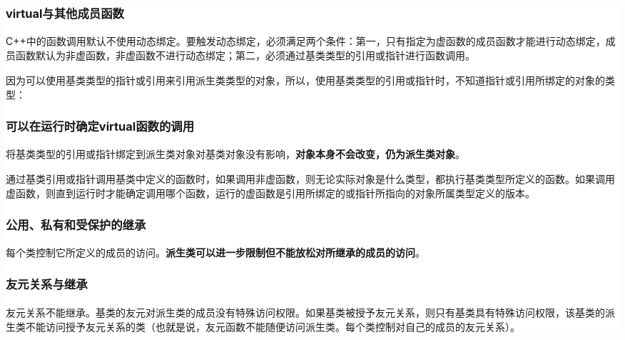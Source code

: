 ### virtual与其他成员函数

C++中的函数调用默认不使用动态绑定。要触发动态绑定，必须满足两个条件：第一，只有指定为虚函数的成员函数才能进行动态绑定，成员函数默认为非虚函数，非虚函数不进行动态绑定；第二，必须通过基类类型的引用或指针进行函数调用。

因为可以使用基类类型的指针或引用来引用派生类类型的对象，所以，使用基类类型的引用或指针时，不知道指针或引用所绑定的对象的类型：

### 可以在运行时确定virtual函数的调用

将基类类型的引用或指针绑定到派生类对象对基类对象没有影响，**对象本身不会改变，仍为派生类对象**。

通过基类引用或指针调用基类中定义的函数时，如果调用非虚函数，则无论实际对象是什么类型，都执行基类类型所定义的函数。如果调用虚函数，则直到运行时才能确定调用哪个函数，运行的虚函数是引用所绑定的或指针所指向的对象所属类型定义的版本。

### 公用、私有和受保护的继承

每个类控制它所定义的成员的访问。**派生类可以进一步限制但不能放松对所继承的成员的访问**。

### 友元关系与继承

友元关系不能继承。基类的友元对派生类的成员没有特殊访问权限。如果基类被授予友元关系，则只有基类具有特殊访问权限，该基类的派生类不能访问授予友元关系的类（也就是说，友元函数不能随便访问派生类。每个类控制对自己的成员的友元关系）。






















































